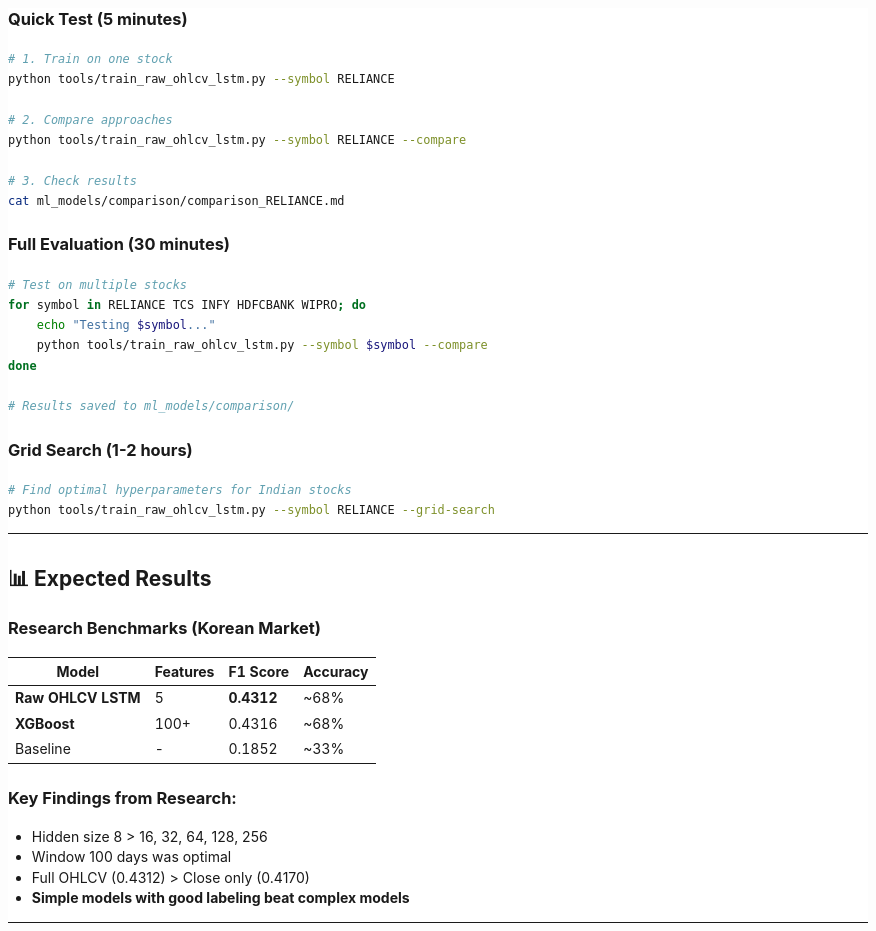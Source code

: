 ### Quick Test (5 minutes)

```bash
# 1. Train on one stock
python tools/train_raw_ohlcv_lstm.py --symbol RELIANCE

# 2. Compare approaches
python tools/train_raw_ohlcv_lstm.py --symbol RELIANCE --compare

# 3. Check results
cat ml_models/comparison/comparison_RELIANCE.md
```

### Full Evaluation (30 minutes)

```bash
# Test on multiple stocks
for symbol in RELIANCE TCS INFY HDFCBANK WIPRO; do
    echo "Testing $symbol..."
    python tools/train_raw_ohlcv_lstm.py --symbol $symbol --compare
done

# Results saved to ml_models/comparison/
```

### Grid Search (1-2 hours)

```bash
# Find optimal hyperparameters for Indian stocks
python tools/train_raw_ohlcv_lstm.py --symbol RELIANCE --grid-search
```

---

## 📊 Expected Results

### Research Benchmarks (Korean Market)

| Model | Features | F1 Score | Accuracy |
|-------|----------|----------|----------|
| **Raw OHLCV LSTM** | 5 | **0.4312** | ~68% |
| **XGBoost** | 100+ | 0.4316 | ~68% |
| Baseline | - | 0.1852 | ~33% |

### Key Findings from Research:
- Hidden size 8 > 16, 32, 64, 128, 256
- Window 100 days was optimal
- Full OHLCV (0.4312) > Close only (0.4170)
- **Simple models with good labeling beat complex models**

---